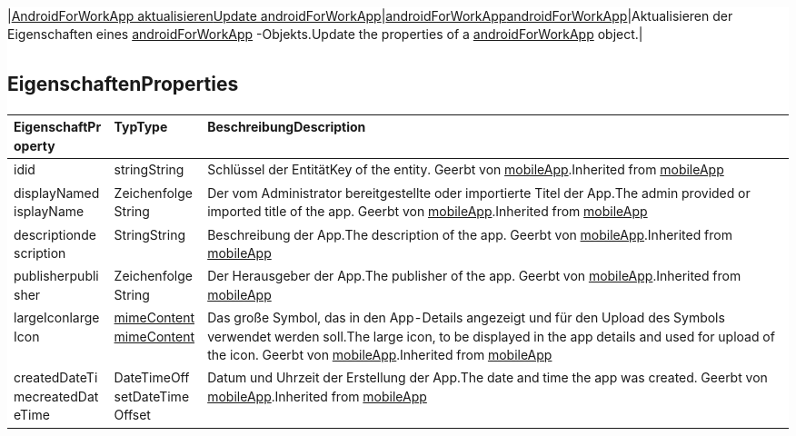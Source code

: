 |[<span data-ttu-id="9b9b0-124">AndroidForWorkApp aktualisieren</span><span class="sxs-lookup"><span data-stu-id="9b9b0-124">Update androidForWorkApp</span></span>](../api/intune-apps-androidforworkapp-update.md)|[<span data-ttu-id="9b9b0-125">androidForWorkApp</span><span class="sxs-lookup"><span data-stu-id="9b9b0-125">androidForWorkApp</span></span>](../resources/intune-apps-androidforworkapp.md)|<span data-ttu-id="9b9b0-126">Aktualisieren der Eigenschaften eines [androidForWorkApp](../resources/intune-apps-androidforworkapp.md) -Objekts.</span><span class="sxs-lookup"><span data-stu-id="9b9b0-126">Update the properties of a [androidForWorkApp](../resources/intune-apps-androidforworkapp.md) object.</span></span>|

## <a name="properties"></a><span data-ttu-id="9b9b0-127">Eigenschaften</span><span class="sxs-lookup"><span data-stu-id="9b9b0-127">Properties</span></span>
|<span data-ttu-id="9b9b0-128">Eigenschaft</span><span class="sxs-lookup"><span data-stu-id="9b9b0-128">Property</span></span>|<span data-ttu-id="9b9b0-129">Typ</span><span class="sxs-lookup"><span data-stu-id="9b9b0-129">Type</span></span>|<span data-ttu-id="9b9b0-130">Beschreibung</span><span class="sxs-lookup"><span data-stu-id="9b9b0-130">Description</span></span>|
|:---|:---|:---|
|<span data-ttu-id="9b9b0-131">id</span><span class="sxs-lookup"><span data-stu-id="9b9b0-131">id</span></span>|<span data-ttu-id="9b9b0-132">string</span><span class="sxs-lookup"><span data-stu-id="9b9b0-132">String</span></span>|<span data-ttu-id="9b9b0-133">Schlüssel der Entität</span><span class="sxs-lookup"><span data-stu-id="9b9b0-133">Key of the entity.</span></span> <span data-ttu-id="9b9b0-134">Geerbt von [mobileApp](../resources/intune-apps-mobileapp.md).</span><span class="sxs-lookup"><span data-stu-id="9b9b0-134">Inherited from [mobileApp](../resources/intune-apps-mobileapp.md)</span></span>|
|<span data-ttu-id="9b9b0-135">displayName</span><span class="sxs-lookup"><span data-stu-id="9b9b0-135">displayName</span></span>|<span data-ttu-id="9b9b0-136">Zeichenfolge</span><span class="sxs-lookup"><span data-stu-id="9b9b0-136">String</span></span>|<span data-ttu-id="9b9b0-137">Der vom Administrator bereitgestellte oder importierte Titel der App.</span><span class="sxs-lookup"><span data-stu-id="9b9b0-137">The admin provided or imported title of the app.</span></span> <span data-ttu-id="9b9b0-138">Geerbt von [mobileApp](../resources/intune-apps-mobileapp.md).</span><span class="sxs-lookup"><span data-stu-id="9b9b0-138">Inherited from [mobileApp](../resources/intune-apps-mobileapp.md)</span></span>|
|<span data-ttu-id="9b9b0-139">description</span><span class="sxs-lookup"><span data-stu-id="9b9b0-139">description</span></span>|<span data-ttu-id="9b9b0-140">String</span><span class="sxs-lookup"><span data-stu-id="9b9b0-140">String</span></span>|<span data-ttu-id="9b9b0-141">Beschreibung der App.</span><span class="sxs-lookup"><span data-stu-id="9b9b0-141">The description of the app.</span></span> <span data-ttu-id="9b9b0-142">Geerbt von [mobileApp](../resources/intune-apps-mobileapp.md).</span><span class="sxs-lookup"><span data-stu-id="9b9b0-142">Inherited from [mobileApp](../resources/intune-apps-mobileapp.md)</span></span>|
|<span data-ttu-id="9b9b0-143">publisher</span><span class="sxs-lookup"><span data-stu-id="9b9b0-143">publisher</span></span>|<span data-ttu-id="9b9b0-144">Zeichenfolge</span><span class="sxs-lookup"><span data-stu-id="9b9b0-144">String</span></span>|<span data-ttu-id="9b9b0-145">Der Herausgeber der App.</span><span class="sxs-lookup"><span data-stu-id="9b9b0-145">The publisher of the app.</span></span> <span data-ttu-id="9b9b0-146">Geerbt von [mobileApp](../resources/intune-apps-mobileapp.md).</span><span class="sxs-lookup"><span data-stu-id="9b9b0-146">Inherited from [mobileApp](../resources/intune-apps-mobileapp.md)</span></span>|
|<span data-ttu-id="9b9b0-147">largeIcon</span><span class="sxs-lookup"><span data-stu-id="9b9b0-147">largeIcon</span></span>|[<span data-ttu-id="9b9b0-148">mimeContent</span><span class="sxs-lookup"><span data-stu-id="9b9b0-148">mimeContent</span></span>](../resources/intune-shared-mimecontent.md)|<span data-ttu-id="9b9b0-149">Das große Symbol, das in den App-Details angezeigt und für den Upload des Symbols verwendet werden soll.</span><span class="sxs-lookup"><span data-stu-id="9b9b0-149">The large icon, to be displayed in the app details and used for upload of the icon.</span></span> <span data-ttu-id="9b9b0-150">Geerbt von [mobileApp](../resources/intune-apps-mobileapp.md).</span><span class="sxs-lookup"><span data-stu-id="9b9b0-150">Inherited from [mobileApp](../resources/intune-apps-mobileapp.md)</span></span>|
|<span data-ttu-id="9b9b0-151">createdDateTime</span><span class="sxs-lookup"><span data-stu-id="9b9b0-151">createdDateTime</span></span>|<span data-ttu-id="9b9b0-152">DateTimeOffset</span><span class="sxs-lookup"><span data-stu-id="9b9b0-152">DateTimeOffset</span></span>|<span data-ttu-id="9b9b0-153">Datum und Uhrzeit der Erstellung der App.</span><span class="sxs-lookup"><span data-stu-id="9b9b0-153">The date and time the app was created.</span></span> <span data-ttu-id="9b9b0-154">Geerbt von [mobileApp](../resources/intune-apps-mobileapp.md).</span><span class="sxs-lookup"><span data-stu-id="9b9b0-154">Inherited from [mobileApp](../resources/intune-apps-mobileapp.md)</span></span>|